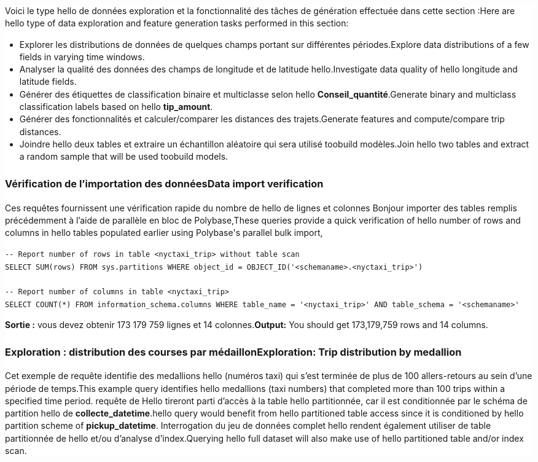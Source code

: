 <span data-ttu-id="0a49d-205">Voici le type hello de données exploration et la fonctionnalité des tâches de génération effectuée dans cette section :</span><span class="sxs-lookup"><span data-stu-id="0a49d-205">Here are hello type of data exploration and feature generation tasks performed in this section:</span></span>

* <span data-ttu-id="0a49d-206">Explorer les distributions de données de quelques champs portant sur différentes périodes.</span><span class="sxs-lookup"><span data-stu-id="0a49d-206">Explore data distributions of a few fields in varying time windows.</span></span>
* <span data-ttu-id="0a49d-207">Analyser la qualité des données des champs de longitude et de latitude hello.</span><span class="sxs-lookup"><span data-stu-id="0a49d-207">Investigate data quality of hello longitude and latitude fields.</span></span>
* <span data-ttu-id="0a49d-208">Générer des étiquettes de classification binaire et multiclasse selon hello **Conseil\_quantité**.</span><span class="sxs-lookup"><span data-stu-id="0a49d-208">Generate binary and multiclass classification labels based on hello **tip\_amount**.</span></span>
* <span data-ttu-id="0a49d-209">Générer des fonctionnalités et calculer/comparer les distances des trajets.</span><span class="sxs-lookup"><span data-stu-id="0a49d-209">Generate features and compute/compare trip distances.</span></span>
* <span data-ttu-id="0a49d-210">Joindre hello deux tables et extraire un échantillon aléatoire qui sera utilisé toobuild modèles.</span><span class="sxs-lookup"><span data-stu-id="0a49d-210">Join hello two tables and extract a random sample that will be used toobuild models.</span></span>

### <a name="data-import-verification"></a><span data-ttu-id="0a49d-211">Vérification de l’importation des données</span><span class="sxs-lookup"><span data-stu-id="0a49d-211">Data import verification</span></span>
<span data-ttu-id="0a49d-212">Ces requêtes fournissent une vérification rapide du nombre de hello de lignes et colonnes Bonjour importer des tables remplis précédemment à l’aide de parallèle en bloc de Polybase,</span><span class="sxs-lookup"><span data-stu-id="0a49d-212">These queries provide a quick verification of hello number of rows and columns in hello tables populated earlier using Polybase's parallel bulk import,</span></span>

    -- Report number of rows in table <nyctaxi_trip> without table scan
    SELECT SUM(rows) FROM sys.partitions WHERE object_id = OBJECT_ID('<schemaname>.<nyctaxi_trip>')

    -- Report number of columns in table <nyctaxi_trip>
    SELECT COUNT(*) FROM information_schema.columns WHERE table_name = '<nyctaxi_trip>' AND table_schema = '<schemaname>'

<span data-ttu-id="0a49d-213">**Sortie :** vous devez obtenir 173 179 759 lignes et 14 colonnes.</span><span class="sxs-lookup"><span data-stu-id="0a49d-213">**Output:** You should get 173,179,759 rows and 14 columns.</span></span>

### <a name="exploration-trip-distribution-by-medallion"></a><span data-ttu-id="0a49d-214">Exploration : distribution des courses par médaillon</span><span class="sxs-lookup"><span data-stu-id="0a49d-214">Exploration: Trip distribution by medallion</span></span>
<span data-ttu-id="0a49d-215">Cet exemple de requête identifie des medallions hello (numéros taxi) qui s’est terminée de plus de 100 allers-retours au sein d’une période de temps.</span><span class="sxs-lookup"><span data-stu-id="0a49d-215">This example query identifies hello medallions (taxi numbers) that completed more than 100 trips within a specified time period.</span></span> <span data-ttu-id="0a49d-216">requête de Hello tireront parti d’accès à la table hello partitionnée, car il est conditionnée par le schéma de partition hello de **collecte\_datetime**.</span><span class="sxs-lookup"><span data-stu-id="0a49d-216">hello query would benefit from hello partitioned table access since it is conditioned by hello partition scheme of **pickup\_datetime**.</span></span> <span data-ttu-id="0a49d-217">Interrogation du jeu de données complet hello rendent également utiliser de table partitionnée de hello et/ou d’analyse d’index.</span><span class="sxs-lookup"><span data-stu-id="0a49d-217">Querying hello full dataset will also make use of hello partitioned table and/or index scan.</span></span>
